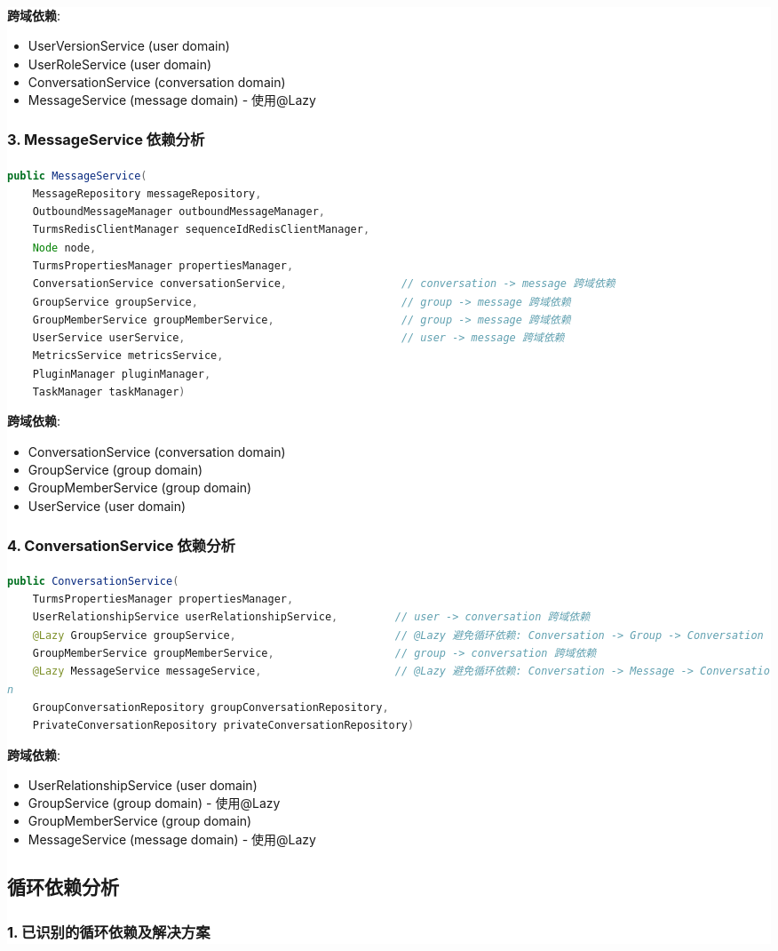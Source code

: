 **跨域依赖**:
- UserVersionService (user domain)
- UserRoleService (user domain)
- ConversationService (conversation domain)
- MessageService (message domain) - 使用@Lazy

### 3. MessageService 依赖分析
```java
public MessageService(
    MessageRepository messageRepository,
    OutboundMessageManager outboundMessageManager,
    TurmsRedisClientManager sequenceIdRedisClientManager,
    Node node,
    TurmsPropertiesManager propertiesManager,
    ConversationService conversationService,                  // conversation -> message 跨域依赖
    GroupService groupService,                                // group -> message 跨域依赖
    GroupMemberService groupMemberService,                    // group -> message 跨域依赖  
    UserService userService,                                  // user -> message 跨域依赖
    MetricsService metricsService,
    PluginManager pluginManager,
    TaskManager taskManager)
```

**跨域依赖**:
- ConversationService (conversation domain)
- GroupService (group domain)  
- GroupMemberService (group domain)
- UserService (user domain)

### 4. ConversationService 依赖分析
```java
public ConversationService(
    TurmsPropertiesManager propertiesManager,
    UserRelationshipService userRelationshipService,         // user -> conversation 跨域依赖
    @Lazy GroupService groupService,                         // @Lazy 避免循环依赖: Conversation -> Group -> Conversation
    GroupMemberService groupMemberService,                   // group -> conversation 跨域依赖
    @Lazy MessageService messageService,                     // @Lazy 避免循环依赖: Conversation -> Message -> Conversation
    GroupConversationRepository groupConversationRepository,
    PrivateConversationRepository privateConversationRepository)
```

**跨域依赖**:
- UserRelationshipService (user domain)
- GroupService (group domain) - 使用@Lazy
- GroupMemberService (group domain)
- MessageService (message domain) - 使用@Lazy

## 循环依赖分析

### 1. 已识别的循环依赖及解决方案
